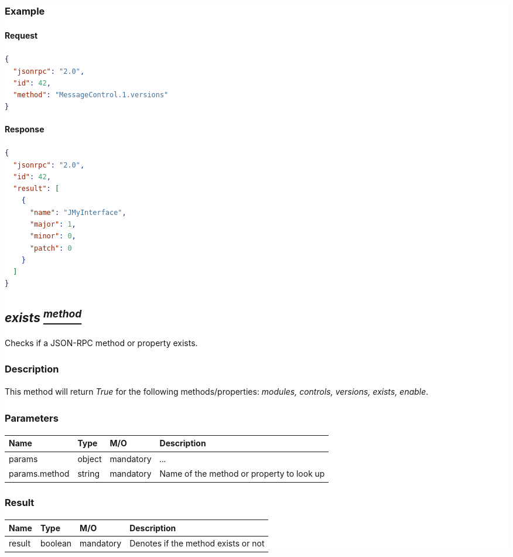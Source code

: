 ### Example

#### Request

```json
{
  "jsonrpc": "2.0",
  "id": 42,
  "method": "MessageControl.1.versions"
}
```

#### Response

```json
{
  "jsonrpc": "2.0",
  "id": 42,
  "result": [
    {
      "name": "JMyInterface",
      "major": 1,
      "minor": 0,
      "patch": 0
    }
  ]
}
```

<a id="method_exists"></a>
## *exists [<sup>method</sup>](#head_Methods)*

Checks if a JSON-RPC method or property exists.

### Description

This method will return *True* for the following methods/properties: *modules, controls, versions, exists, enable*.

### Parameters

| Name | Type | M/O | Description |
| :-------- | :-------- | :-------- | :-------- |
| params | object | mandatory | *...* |
| params.method | string | mandatory | Name of the method or property to look up |

### Result

| Name | Type | M/O | Description |
| :-------- | :-------- | :-------- | :-------- |
| result | boolean | mandatory | Denotes if the method exists or not |
